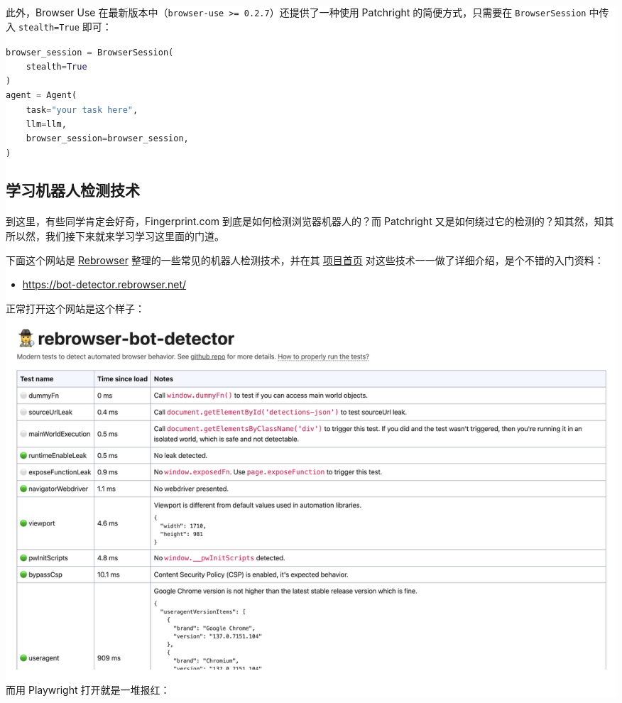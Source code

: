 
此外，Browser Use 在最新版本中（`browser-use >= 0.2.7`）还提供了一种使用 Patchright 的简便方式，只需要在 `BrowserSession` 中传入 `stealth=True` 即可：

```python
browser_session = BrowserSession(
    stealth=True
)
agent = Agent(
    task="your task here",
    llm=llm,
    browser_session=browser_session,
)
```

## 学习机器人检测技术

到这里，有些同学肯定会好奇，Fingerprint.com 到底是如何检测浏览器机器人的？而 Patchright 又是如何绕过它的检测的？知其然，知其所以然，我们接下来就来学习学习这里面的门道。

下面这个网站是 [Rebrowser](https://rebrowser.net/) 整理的一些常见的机器人检测技术，并在其 [项目首页](https://github.com/rebrowser/rebrowser-bot-detector) 对这些技术一一做了详细介绍，是个不错的入门资料：

* https://bot-detector.rebrowser.net/

正常打开这个网站是这个样子：

![](./images/rebrowser-bot-detector.png)

而用 Playwright 打开就是一堆报红：
